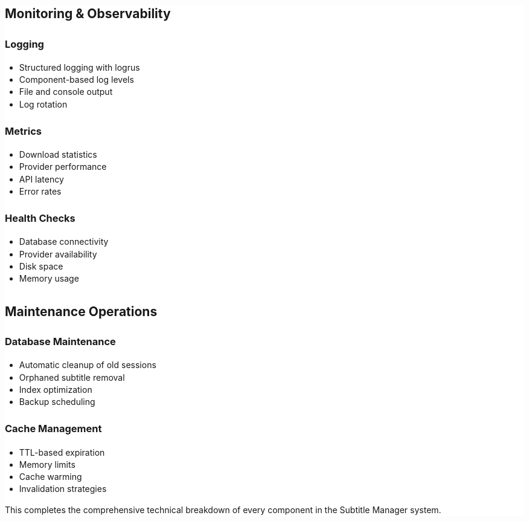 ## Monitoring & Observability

### Logging

- Structured logging with logrus
- Component-based log levels
- File and console output
- Log rotation

### Metrics

- Download statistics
- Provider performance
- API latency
- Error rates

### Health Checks

- Database connectivity
- Provider availability
- Disk space
- Memory usage

## Maintenance Operations

### Database Maintenance

- Automatic cleanup of old sessions
- Orphaned subtitle removal
- Index optimization
- Backup scheduling

### Cache Management

- TTL-based expiration
- Memory limits
- Cache warming
- Invalidation strategies

This completes the comprehensive technical breakdown of every component in the Subtitle Manager system.

